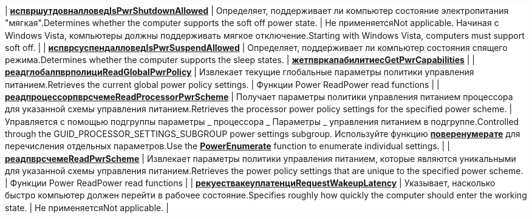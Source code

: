 | [<span data-ttu-id="7a585-286">**испвршутдовналловед**</span><span class="sxs-lookup"><span data-stu-id="7a585-286">**IsPwrShutdownAllowed**</span></span>](/windows/desktop/api/PowrProf/nf-powrprof-ispwrshutdownallowed)       | <span data-ttu-id="7a585-287">Определяет, поддерживает ли компьютер состояние электропитания "мягкая".</span><span class="sxs-lookup"><span data-stu-id="7a585-287">Determines whether the computer supports the soft off power state.</span></span>                    | <span data-ttu-id="7a585-288">Не применяется</span><span class="sxs-lookup"><span data-stu-id="7a585-288">Not applicable.</span></span> <span data-ttu-id="7a585-289">Начиная с Windows Vista, компьютеры должны поддерживать мягкое отключение.</span><span class="sxs-lookup"><span data-stu-id="7a585-289">Starting with Windows Vista, computers must support soft off.</span></span>                                                                                                   |
| [<span data-ttu-id="7a585-290">**испврсуспендалловед**</span><span class="sxs-lookup"><span data-stu-id="7a585-290">**IsPwrSuspendAllowed**</span></span>](/windows/desktop/api/PowrProf/nf-powrprof-ispwrsuspendallowed)         | <span data-ttu-id="7a585-291">Определяет, поддерживает ли компьютер состояния спящего режима.</span><span class="sxs-lookup"><span data-stu-id="7a585-291">Determines whether the computer supports the sleep states.</span></span>                            | [<span data-ttu-id="7a585-292">**жетпвркапабилитиес**</span><span class="sxs-lookup"><span data-stu-id="7a585-292">**GetPwrCapabilities**</span></span>](/windows/desktop/api/Powerbase/nf-powerbase-getpwrcapabilities)                                                                                                                                |
| [<span data-ttu-id="7a585-293">**реадглобалпврполици**</span><span class="sxs-lookup"><span data-stu-id="7a585-293">**ReadGlobalPwrPolicy**</span></span>](/windows/desktop/api/PowrProf/nf-powrprof-readglobalpwrpolicy)         | <span data-ttu-id="7a585-294">Извлекает текущие глобальные параметры политики управления питанием.</span><span class="sxs-lookup"><span data-stu-id="7a585-294">Retrieves the current global power policy settings.</span></span>                                   | <span data-ttu-id="7a585-295">Функции Power Read</span><span class="sxs-lookup"><span data-stu-id="7a585-295">Power read functions</span></span>                                                                                                                                                            |
| [<span data-ttu-id="7a585-296">**реадпроцессорпврсчеме**</span><span class="sxs-lookup"><span data-stu-id="7a585-296">**ReadProcessorPwrScheme**</span></span>](/windows/desktop/api/PowrProf/nf-powrprof-readprocessorpwrscheme)   | <span data-ttu-id="7a585-297">Получает параметры политики управления питанием процессора для указанной схемы управления питанием.</span><span class="sxs-lookup"><span data-stu-id="7a585-297">Retrieves the processor power policy settings for the specified power scheme.</span></span>         | <span data-ttu-id="7a585-298">Управляется с помощью подгруппы параметры \_ процессора \_ Параметры \_ управления питанием в подгруппе.</span><span class="sxs-lookup"><span data-stu-id="7a585-298">Controlled through the GUID\_PROCESSOR\_SETTINGS\_SUBGROUP power settings subgroup.</span></span> <span data-ttu-id="7a585-299">Используйте функцию [**поверенумерате**](/windows/desktop/api/PowrProf/nf-powrprof-powerenumerate) для перечисления отдельных параметров.</span><span class="sxs-lookup"><span data-stu-id="7a585-299">Use the [**PowerEnumerate**](/windows/desktop/api/PowrProf/nf-powrprof-powerenumerate) function to enumerate individual settings.</span></span> |
| [<span data-ttu-id="7a585-300">**реадпврсчеме**</span><span class="sxs-lookup"><span data-stu-id="7a585-300">**ReadPwrScheme**</span></span>](/windows/desktop/api/PowrProf/nf-powrprof-readpwrscheme)                     | <span data-ttu-id="7a585-301">Извлекает параметры политики управления питанием, которые являются уникальными для указанной схемы управления питанием.</span><span class="sxs-lookup"><span data-stu-id="7a585-301">Retrieves the power policy settings that are unique to the specified power scheme.</span></span>    | <span data-ttu-id="7a585-302">Функции Power Read</span><span class="sxs-lookup"><span data-stu-id="7a585-302">Power read functions</span></span>                                                                                                                                                            |
| [<span data-ttu-id="7a585-303">**рекуествакеуплатенци**</span><span class="sxs-lookup"><span data-stu-id="7a585-303">**RequestWakeupLatency**</span></span>](/windows/desktop/api/WinBase/nf-winbase-requestwakeuplatency)       | <span data-ttu-id="7a585-304">Указывает, насколько быстро компьютер должен перейти в рабочее состояние.</span><span class="sxs-lookup"><span data-stu-id="7a585-304">Specifies roughly how quickly the computer should enter the working state.</span></span>            | <span data-ttu-id="7a585-305">Не применяется</span><span class="sxs-lookup"><span data-stu-id="7a585-305">Not applicable.</span></span>                                                                                                                                                                 |